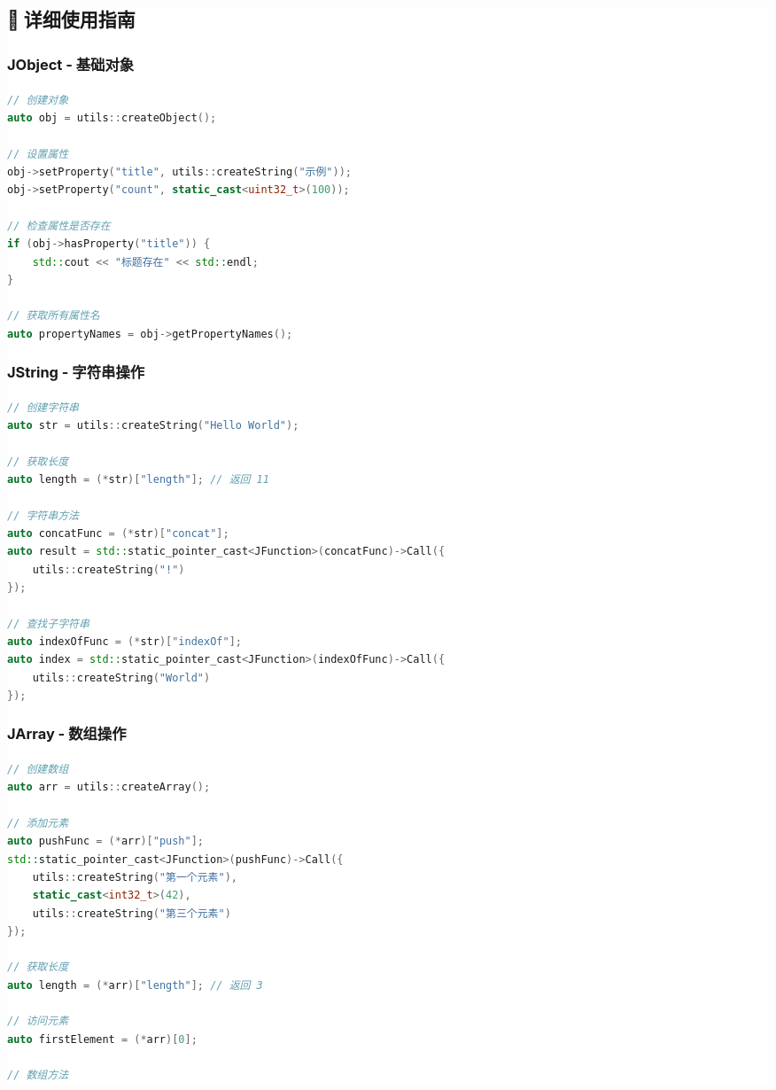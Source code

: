## 📖 详细使用指南

### JObject - 基础对象

```cpp
// 创建对象
auto obj = utils::createObject();

// 设置属性
obj->setProperty("title", utils::createString("示例"));
obj->setProperty("count", static_cast<uint32_t>(100));

// 检查属性是否存在
if (obj->hasProperty("title")) {
    std::cout << "标题存在" << std::endl;
}

// 获取所有属性名
auto propertyNames = obj->getPropertyNames();
```

### JString - 字符串操作

```cpp
// 创建字符串
auto str = utils::createString("Hello World");

// 获取长度
auto length = (*str)["length"]; // 返回 11

// 字符串方法
auto concatFunc = (*str)["concat"];
auto result = std::static_pointer_cast<JFunction>(concatFunc)->Call({
    utils::createString("!")
});

// 查找子字符串
auto indexOfFunc = (*str)["indexOf"];
auto index = std::static_pointer_cast<JFunction>(indexOfFunc)->Call({
    utils::createString("World")
});
```

### JArray - 数组操作

```cpp
// 创建数组
auto arr = utils::createArray();

// 添加元素
auto pushFunc = (*arr)["push"];
std::static_pointer_cast<JFunction>(pushFunc)->Call({
    utils::createString("第一个元素"),
    static_cast<int32_t>(42),
    utils::createString("第三个元素")
});

// 获取长度
auto length = (*arr)["length"]; // 返回 3

// 访问元素
auto firstElement = (*arr)[0];

// 数组方法
```